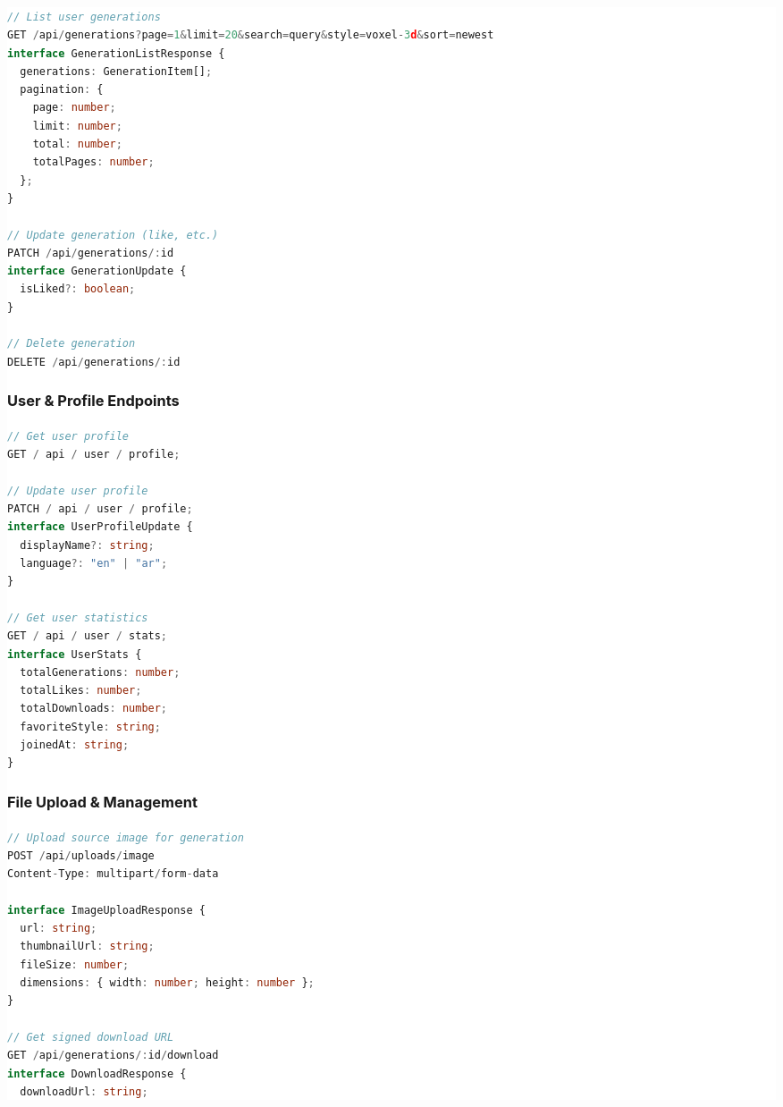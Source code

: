 ```typescript
// List user generations
GET /api/generations?page=1&limit=20&search=query&style=voxel-3d&sort=newest
interface GenerationListResponse {
  generations: GenerationItem[];
  pagination: {
    page: number;
    limit: number;
    total: number;
    totalPages: number;
  };
}

// Update generation (like, etc.)
PATCH /api/generations/:id
interface GenerationUpdate {
  isLiked?: boolean;
}

// Delete generation
DELETE /api/generations/:id
```

### **User & Profile Endpoints**

```typescript
// Get user profile
GET / api / user / profile;

// Update user profile
PATCH / api / user / profile;
interface UserProfileUpdate {
  displayName?: string;
  language?: "en" | "ar";
}

// Get user statistics
GET / api / user / stats;
interface UserStats {
  totalGenerations: number;
  totalLikes: number;
  totalDownloads: number;
  favoriteStyle: string;
  joinedAt: string;
}
```

### **File Upload & Management**

```typescript
// Upload source image for generation
POST /api/uploads/image
Content-Type: multipart/form-data

interface ImageUploadResponse {
  url: string;
  thumbnailUrl: string;
  fileSize: number;
  dimensions: { width: number; height: number };
}

// Get signed download URL
GET /api/generations/:id/download
interface DownloadResponse {
  downloadUrl: string;
```